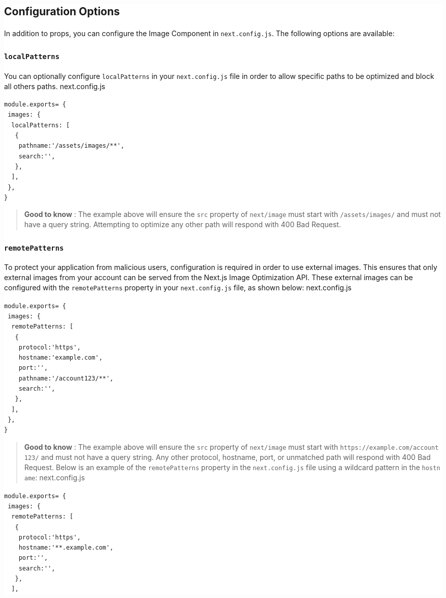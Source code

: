 
## Configuration Options
In addition to props, you can configure the Image Component in `next.config.js`. The following options are available:
### `localPatterns`
You can optionally configure `localPatterns` in your `next.config.js` file in order to allow specific paths to be optimized and block all others paths.
next.config.js
```
module.exports= {
 images: {
  localPatterns: [
   {
    pathname:'/assets/images/**',
    search:'',
   },
  ],
 },
}
```

> **Good to know** : The example above will ensure the `src` property of `next/image` must start with `/assets/images/` and must not have a query string. Attempting to optimize any other path will respond with 400 Bad Request.
### `remotePatterns`
To protect your application from malicious users, configuration is required in order to use external images. This ensures that only external images from your account can be served from the Next.js Image Optimization API. These external images can be configured with the `remotePatterns` property in your `next.config.js` file, as shown below:
next.config.js
```
module.exports= {
 images: {
  remotePatterns: [
   {
    protocol:'https',
    hostname:'example.com',
    port:'',
    pathname:'/account123/**',
    search:'',
   },
  ],
 },
}
```

> **Good to know** : The example above will ensure the `src` property of `next/image` must start with `https://example.com/account123/` and must not have a query string. Any other protocol, hostname, port, or unmatched path will respond with 400 Bad Request.
Below is an example of the `remotePatterns` property in the `next.config.js` file using a wildcard pattern in the `hostname`:
next.config.js
```
module.exports= {
 images: {
  remotePatterns: [
   {
    protocol:'https',
    hostname:'**.example.com',
    port:'',
    search:'',
   },
  ],
```